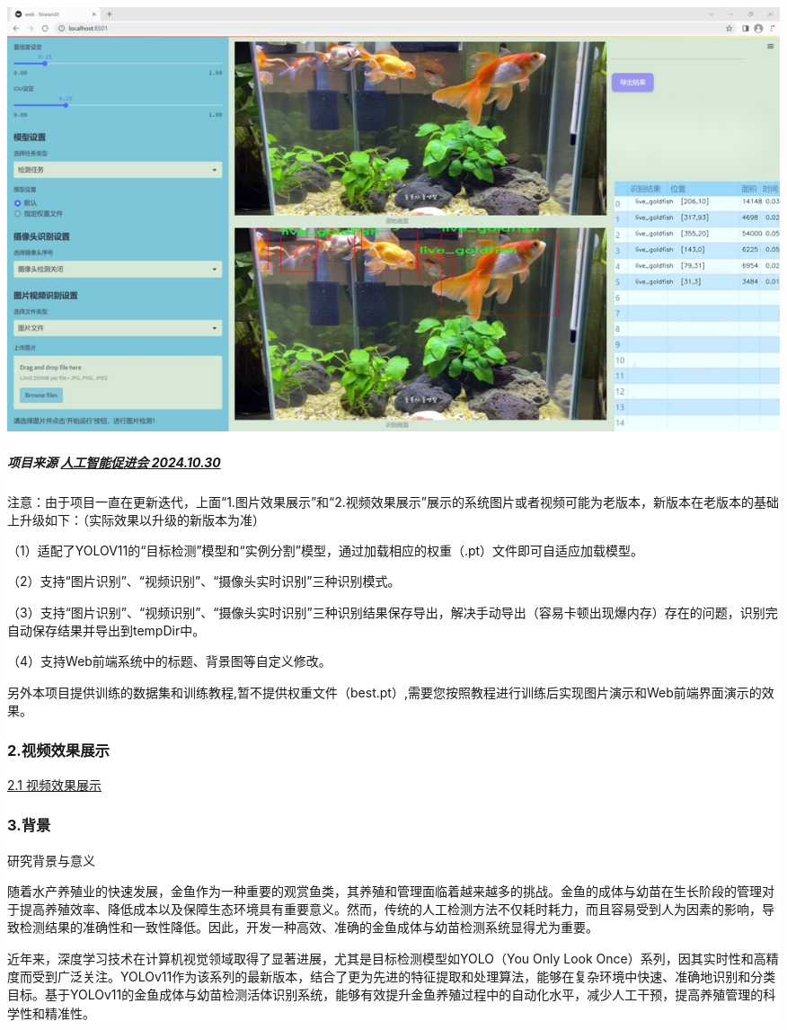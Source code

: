 ![3.png](3.png)

##### 项目来源 **[人工智能促进会 2024.10.30](https://kdocs.cn/l/cszuIiCKVNis)**

注意：由于项目一直在更新迭代，上面“1.图片效果展示”和“2.视频效果展示”展示的系统图片或者视频可能为老版本，新版本在老版本的基础上升级如下：（实际效果以升级的新版本为准）

  （1）适配了YOLOV11的“目标检测”模型和“实例分割”模型，通过加载相应的权重（.pt）文件即可自适应加载模型。

  （2）支持“图片识别”、“视频识别”、“摄像头实时识别”三种识别模式。

  （3）支持“图片识别”、“视频识别”、“摄像头实时识别”三种识别结果保存导出，解决手动导出（容易卡顿出现爆内存）存在的问题，识别完自动保存结果并导出到tempDir中。

  （4）支持Web前端系统中的标题、背景图等自定义修改。

  另外本项目提供训练的数据集和训练教程,暂不提供权重文件（best.pt）,需要您按照教程进行训练后实现图片演示和Web前端界面演示的效果。

### 2.视频效果展示

[2.1 视频效果展示](https://www.bilibili.com/video/BV1uDSiYJE53/)

### 3.背景

研究背景与意义

随着水产养殖业的快速发展，金鱼作为一种重要的观赏鱼类，其养殖和管理面临着越来越多的挑战。金鱼的成体与幼苗在生长阶段的管理对于提高养殖效率、降低成本以及保障生态环境具有重要意义。然而，传统的人工检测方法不仅耗时耗力，而且容易受到人为因素的影响，导致检测结果的准确性和一致性降低。因此，开发一种高效、准确的金鱼成体与幼苗检测系统显得尤为重要。

近年来，深度学习技术在计算机视觉领域取得了显著进展，尤其是目标检测模型如YOLO（You Only Look Once）系列，因其实时性和高精度而受到广泛关注。YOLOv11作为该系列的最新版本，结合了更为先进的特征提取和处理算法，能够在复杂环境中快速、准确地识别和分类目标。基于YOLOv11的金鱼成体与幼苗检测活体识别系统，能够有效提升金鱼养殖过程中的自动化水平，减少人工干预，提高养殖管理的科学性和精准性。
